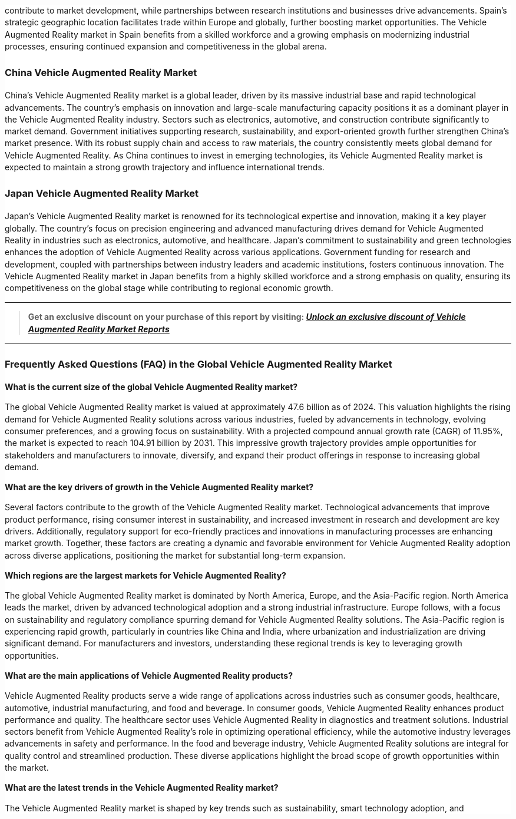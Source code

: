 contribute to market development, while partnerships between research institutions and businesses drive advancements. Spain&rsquo;s strategic geographic location facilitates trade within Europe and globally, further boosting market opportunities. The Vehicle Augmented Reality market in Spain benefits from a skilled workforce and a growing emphasis on modernizing industrial processes, ensuring continued expansion and competitiveness in the global arena.</p><h3>China Vehicle Augmented Reality Market</h3><p>China&rsquo;s Vehicle Augmented Reality market is a global leader, driven by its massive industrial base and rapid technological advancements. The country&rsquo;s emphasis on innovation and large-scale manufacturing capacity positions it as a dominant player in the Vehicle Augmented Reality industry. Sectors such as electronics, automotive, and construction contribute significantly to market demand. Government initiatives supporting research, sustainability, and export-oriented growth further strengthen China&rsquo;s market presence. With its robust supply chain and access to raw materials, the country consistently meets global demand for Vehicle Augmented Reality. As China continues to invest in emerging technologies, its Vehicle Augmented Reality market is expected to maintain a strong growth trajectory and influence international trends.</p><h3>Japan Vehicle Augmented Reality Market</h3><p>Japan&rsquo;s Vehicle Augmented Reality market is renowned for its technological expertise and innovation, making it a key player globally. The country&rsquo;s focus on precision engineering and advanced manufacturing drives demand for Vehicle Augmented Reality in industries such as electronics, automotive, and healthcare. Japan&rsquo;s commitment to sustainability and green technologies enhances the adoption of Vehicle Augmented Reality across various applications. Government funding for research and development, coupled with partnerships between industry leaders and academic institutions, fosters continuous innovation. The Vehicle Augmented Reality market in Japan benefits from a highly skilled workforce and a strong emphasis on quality, ensuring its competitiveness on the global stage while contributing to regional economic growth.</p><hr /><blockquote><p><strong>Get an exclusive discount on your purchase of this report by visiting: <em><a href="://marketresearchpulse.com/ask-for-discount/44458?utm_source=Github&amp;utm_medium=052">Unlock an exclusive discount of Vehicle Augmented Reality Market Reports</a></em>&nbsp;</strong></p></blockquote><hr /><h3>Frequently Asked Questions (FAQ) in the Global Vehicle Augmented Reality Market</h3><p><strong>What is the current size of the global Vehicle Augmented Reality market?</strong></p><p>The global Vehicle Augmented Reality market is valued at approximately 47.6 billion as of 2024. This valuation highlights the rising demand for Vehicle Augmented Reality solutions across various industries, fueled by advancements in technology, evolving consumer preferences, and a growing focus on sustainability. With a projected compound annual growth rate (CAGR) of 11.95%, the market is expected to reach 104.91 billion by 2031. This impressive growth trajectory provides ample opportunities for stakeholders and manufacturers to innovate, diversify, and expand their product offerings in response to increasing global demand.</p><p><strong>What are the key drivers of growth in the Vehicle Augmented Reality market?</strong></p><p>Several factors contribute to the growth of the Vehicle Augmented Reality market. Technological advancements that improve product performance, rising consumer interest in sustainability, and increased investment in research and development are key drivers. Additionally, regulatory support for eco-friendly practices and innovations in manufacturing processes are enhancing market growth. Together, these factors are creating a dynamic and favorable environment for Vehicle Augmented Reality adoption across diverse applications, positioning the market for substantial long-term expansion.</p><p><strong>Which regions are the largest markets for Vehicle Augmented Reality?</strong></p><p>The global Vehicle Augmented Reality market is dominated by North America, Europe, and the Asia-Pacific region. North America leads the market, driven by advanced technological adoption and a strong industrial infrastructure. Europe follows, with a focus on sustainability and regulatory compliance spurring demand for Vehicle Augmented Reality solutions. The Asia-Pacific region is experiencing rapid growth, particularly in countries like China and India, where urbanization and industrialization are driving significant demand. For manufacturers and investors, understanding these regional trends is key to leveraging growth opportunities.</p><p><strong>What are the main applications of Vehicle Augmented Reality products?</strong></p><p>Vehicle Augmented Reality products serve a wide range of applications across industries such as consumer goods, healthcare, automotive, industrial manufacturing, and food and beverage. In consumer goods, Vehicle Augmented Reality enhances product performance and quality. The healthcare sector uses Vehicle Augmented Reality in diagnostics and treatment solutions. Industrial sectors benefit from Vehicle Augmented Reality&rsquo;s role in optimizing operational efficiency, while the automotive industry leverages advancements in safety and performance. In the food and beverage industry, Vehicle Augmented Reality solutions are integral for quality control and streamlined production. These diverse applications highlight the broad scope of growth opportunities within the market.</p><p><strong>What are the latest trends in the Vehicle Augmented Reality market?</strong></p><p>The Vehicle Augmented Reality market is shaped by key trends such as sustainability, smart technology adoption, and